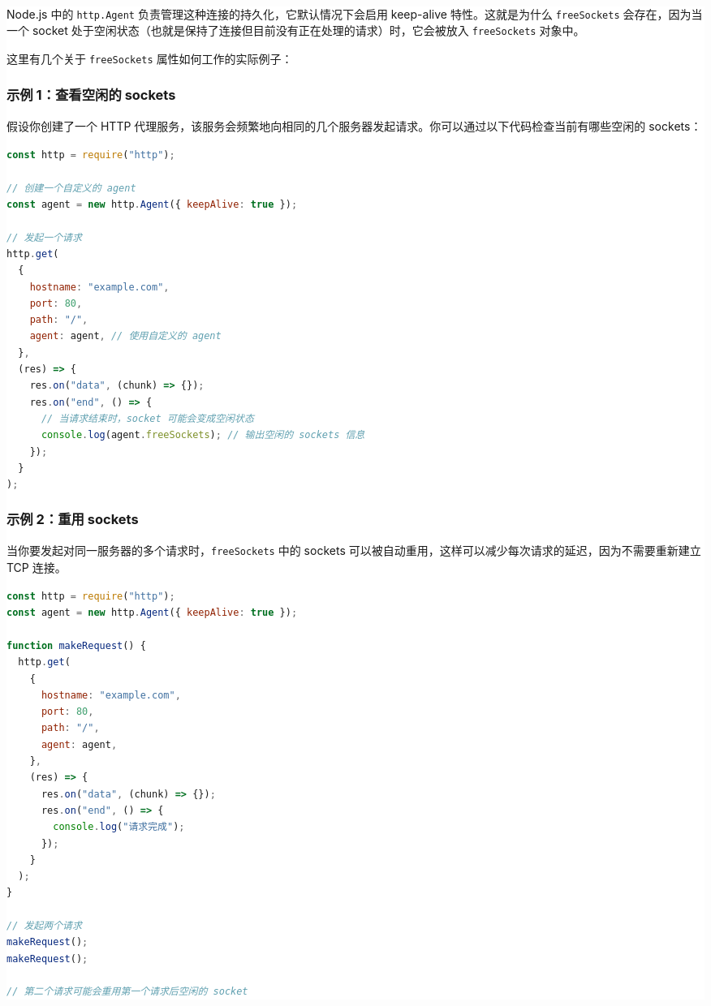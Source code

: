 Node.js 中的 `http.Agent` 负责管理这种连接的持久化，它默认情况下会启用 keep-alive 特性。这就是为什么 `freeSockets` 会存在，因为当一个 socket 处于空闲状态（也就是保持了连接但目前没有正在处理的请求）时，它会被放入 `freeSockets` 对象中。

这里有几个关于 `freeSockets` 属性如何工作的实际例子：

### 示例 1：查看空闲的 sockets

假设你创建了一个 HTTP 代理服务，该服务会频繁地向相同的几个服务器发起请求。你可以通过以下代码检查当前有哪些空闲的 sockets：

```javascript
const http = require("http");

// 创建一个自定义的 agent
const agent = new http.Agent({ keepAlive: true });

// 发起一个请求
http.get(
  {
    hostname: "example.com",
    port: 80,
    path: "/",
    agent: agent, // 使用自定义的 agent
  },
  (res) => {
    res.on("data", (chunk) => {});
    res.on("end", () => {
      // 当请求结束时，socket 可能会变成空闲状态
      console.log(agent.freeSockets); // 输出空闲的 sockets 信息
    });
  }
);
```

### 示例 2：重用 sockets

当你要发起对同一服务器的多个请求时，`freeSockets` 中的 sockets 可以被自动重用，这样可以减少每次请求的延迟，因为不需要重新建立 TCP 连接。

```javascript
const http = require("http");
const agent = new http.Agent({ keepAlive: true });

function makeRequest() {
  http.get(
    {
      hostname: "example.com",
      port: 80,
      path: "/",
      agent: agent,
    },
    (res) => {
      res.on("data", (chunk) => {});
      res.on("end", () => {
        console.log("请求完成");
      });
    }
  );
}

// 发起两个请求
makeRequest();
makeRequest();

// 第二个请求可能会重用第一个请求后空闲的 socket
```
